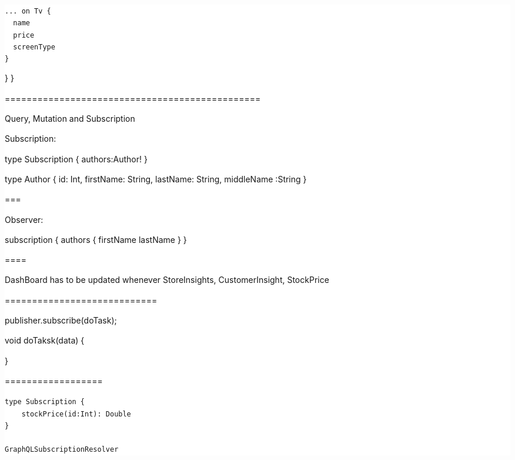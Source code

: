     ... on Tv {
      name
      price
      screenType
    }
  }
}


===============================================

Query, Mutation and Subscription

Subscription:

type Subscription {
 authors:Author!
}

type Author {
	id: Int,
	firstName: String,
	lastName: String,
	middleName :String
}



===

Observer:

subscription {
  authors {
     firstName
     lastName
  }
}

====

DashBoard has to be updated whenever StoreInsights, CustomerInsight, StockPrice

============================

publisher.subscribe(doTask);


void doTaksk(data) {


}

==================

	type Subscription {
		stockPrice(id:Int): Double
	}

	GraphQLSubscriptionResolver
